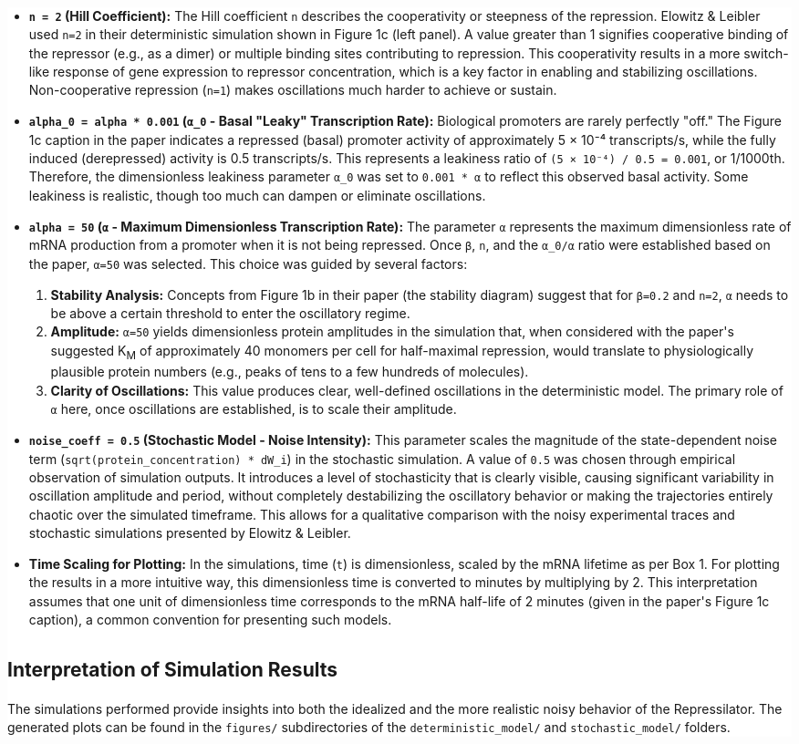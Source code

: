 *   **`n = 2` (Hill Coefficient):**
    The Hill coefficient `n` describes the cooperativity or steepness of the repression. Elowitz & Leibler used `n=2` in their deterministic simulation shown in Figure 1c (left panel). A value greater than 1 signifies cooperative binding of the repressor (e.g., as a dimer) or multiple binding sites contributing to repression. This cooperativity results in a more switch-like response of gene expression to repressor concentration, which is a key factor in enabling and stabilizing oscillations. Non-cooperative repression (`n=1`) makes oscillations much harder to achieve or sustain.

*   **`alpha_0 = alpha * 0.001` (`α_0` - Basal "Leaky" Transcription Rate):**
    Biological promoters are rarely perfectly "off." The Figure 1c caption in the paper indicates a repressed (basal) promoter activity of approximately 5 × 10⁻⁴ transcripts/s, while the fully induced (derepressed) activity is 0.5 transcripts/s. This represents a leakiness ratio of `(5 × 10⁻⁴) / 0.5 = 0.001`, or 1/1000th. Therefore, the dimensionless leakiness parameter `α_0` was set to `0.001 * α` to reflect this observed basal activity. Some leakiness is realistic, though too much can dampen or eliminate oscillations.

*   **`alpha = 50` (`α` - Maximum Dimensionless Transcription Rate):**
    The parameter `α` represents the maximum dimensionless rate of mRNA production from a promoter when it is not being repressed. Once `β`, `n`, and the `α_0/α` ratio were established based on the paper, `α=50` was selected. This choice was guided by several factors:
    1.  **Stability Analysis:** Concepts from Figure 1b in their paper (the stability diagram) suggest that for `β=0.2` and `n=2`, `α` needs to be above a certain threshold to enter the oscillatory regime.
    2.  **Amplitude:** `α=50` yields dimensionless protein amplitudes in the simulation that, when considered with the paper's suggested K<sub>M</sub> of approximately 40 monomers per cell for half-maximal repression, would translate to physiologically plausible protein numbers (e.g., peaks of tens to a few hundreds of molecules).
    3.  **Clarity of Oscillations:** This value produces clear, well-defined oscillations in the deterministic model. The primary role of `α` here, once oscillations are established, is to scale their amplitude.

*   **`noise_coeff = 0.5` (Stochastic Model - Noise Intensity):**
    This parameter scales the magnitude of the state-dependent noise term (`sqrt(protein_concentration) * dW_i`) in the stochastic simulation. A value of `0.5` was chosen through empirical observation of simulation outputs. It introduces a level of stochasticity that is clearly visible, causing significant variability in oscillation amplitude and period, without completely destabilizing the oscillatory behavior or making the trajectories entirely chaotic over the simulated timeframe. This allows for a qualitative comparison with the noisy experimental traces and stochastic simulations presented by Elowitz & Leibler.

*   **Time Scaling for Plotting:**
    In the simulations, time (`t`) is dimensionless, scaled by the mRNA lifetime as per Box 1. For plotting the results in a more intuitive way, this dimensionless time is converted to minutes by multiplying by 2. This interpretation assumes that one unit of dimensionless time corresponds to the mRNA half-life of 2 minutes (given in the paper's Figure 1c caption), a common convention for presenting such models.

## Interpretation of Simulation Results

The simulations performed provide insights into both the idealized and the more realistic noisy behavior of the Repressilator. The generated plots can be found in the `figures/` subdirectories of the `deterministic_model/` and `stochastic_model/` folders.
